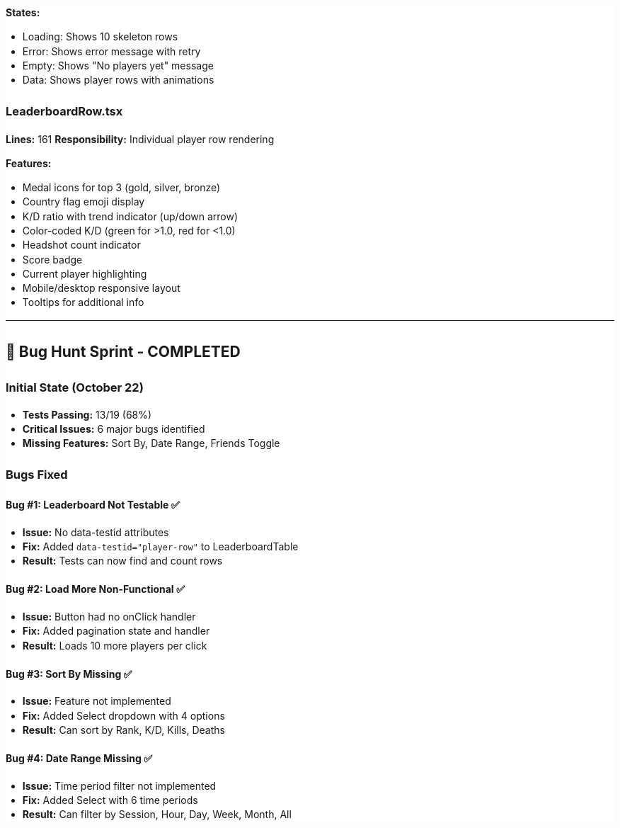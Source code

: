 **States:**
- Loading: Shows 10 skeleton rows
- Error: Shows error message with retry
- Empty: Shows "No players yet" message
- Data: Shows player rows with animations

### LeaderboardRow.tsx
**Lines:** 161
**Responsibility:** Individual player row rendering

**Features:**
- Medal icons for top 3 (gold, silver, bronze)
- Country flag emoji display
- K/D ratio with trend indicator (up/down arrow)
- Color-coded K/D (green for >1.0, red for <1.0)
- Headshot count indicator
- Score badge
- Current player highlighting
- Mobile/desktop responsive layout
- Tooltips for additional info

---

## 🐛 Bug Hunt Sprint - COMPLETED

### Initial State (October 22)
- **Tests Passing:** 13/19 (68%)
- **Critical Issues:** 6 major bugs identified
- **Missing Features:** Sort By, Date Range, Friends Toggle

### Bugs Fixed

#### Bug #1: Leaderboard Not Testable ✅
- **Issue:** No data-testid attributes
- **Fix:** Added `data-testid="player-row"` to LeaderboardTable
- **Result:** Tests can now find and count rows

#### Bug #2: Load More Non-Functional ✅
- **Issue:** Button had no onClick handler
- **Fix:** Added pagination state and handler
- **Result:** Loads 10 more players per click

#### Bug #3: Sort By Missing ✅
- **Issue:** Feature not implemented
- **Fix:** Added Select dropdown with 4 options
- **Result:** Can sort by Rank, K/D, Kills, Deaths

#### Bug #4: Date Range Missing ✅
- **Issue:** Time period filter not implemented
- **Fix:** Added Select with 6 time periods
- **Result:** Can filter by Session, Hour, Day, Week, Month, All
